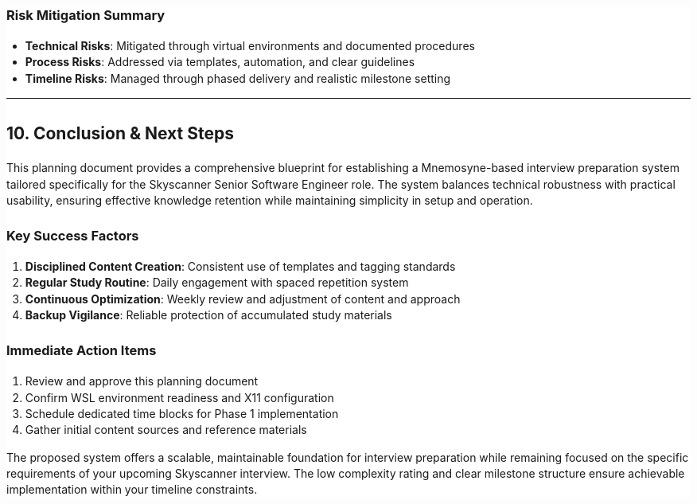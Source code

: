 ### Risk Mitigation Summary
- **Technical Risks**: Mitigated through virtual environments and documented procedures
- **Process Risks**: Addressed via templates, automation, and clear guidelines
- **Timeline Risks**: Managed through phased delivery and realistic milestone setting

---

## 10. Conclusion & Next Steps

This planning document provides a comprehensive blueprint for establishing a Mnemosyne-based interview preparation system tailored specifically for the Skyscanner Senior Software Engineer role. The system balances technical robustness with practical usability, ensuring effective knowledge retention while maintaining simplicity in setup and operation.

### Key Success Factors
1. **Disciplined Content Creation**: Consistent use of templates and tagging standards
2. **Regular Study Routine**: Daily engagement with spaced repetition system
3. **Continuous Optimization**: Weekly review and adjustment of content and approach
4. **Backup Vigilance**: Reliable protection of accumulated study materials

### Immediate Action Items
1. Review and approve this planning document
2. Confirm WSL environment readiness and X11 configuration
3. Schedule dedicated time blocks for Phase 1 implementation
4. Gather initial content sources and reference materials

The proposed system offers a scalable, maintainable foundation for interview preparation while remaining focused on the specific requirements of your upcoming Skyscanner interview. The low complexity rating and clear milestone structure ensure achievable implementation within your timeline constraints.
